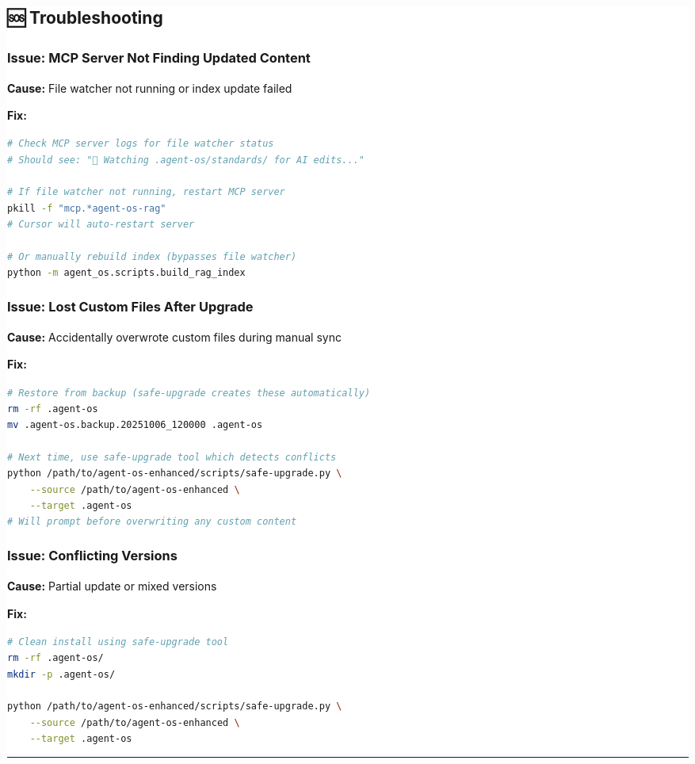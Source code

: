 
## 🆘 Troubleshooting

### Issue: MCP Server Not Finding Updated Content

**Cause:** File watcher not running or index update failed

**Fix:**
```bash
# Check MCP server logs for file watcher status
# Should see: "👀 Watching .agent-os/standards/ for AI edits..."

# If file watcher not running, restart MCP server
pkill -f "mcp.*agent-os-rag"
# Cursor will auto-restart server

# Or manually rebuild index (bypasses file watcher)
python -m agent_os.scripts.build_rag_index
```

### Issue: Lost Custom Files After Upgrade

**Cause:** Accidentally overwrote custom files during manual sync

**Fix:**
```bash
# Restore from backup (safe-upgrade creates these automatically)
rm -rf .agent-os
mv .agent-os.backup.20251006_120000 .agent-os

# Next time, use safe-upgrade tool which detects conflicts
python /path/to/agent-os-enhanced/scripts/safe-upgrade.py \
    --source /path/to/agent-os-enhanced \
    --target .agent-os
# Will prompt before overwriting any custom content
```

### Issue: Conflicting Versions

**Cause:** Partial update or mixed versions

**Fix:**
```bash
# Clean install using safe-upgrade tool
rm -rf .agent-os/
mkdir -p .agent-os/

python /path/to/agent-os-enhanced/scripts/safe-upgrade.py \
    --source /path/to/agent-os-enhanced \
    --target .agent-os
```

---
